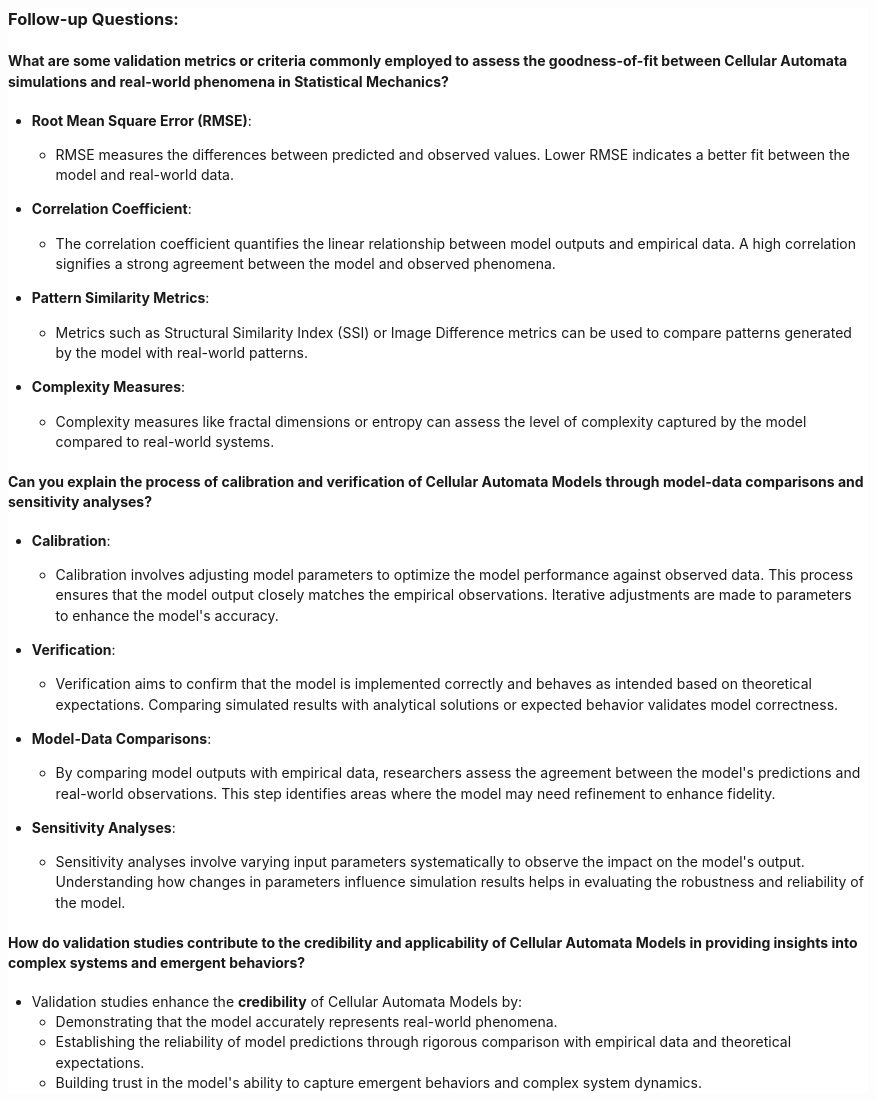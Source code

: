 ### Follow-up Questions:

#### What are some validation metrics or criteria commonly employed to assess the goodness-of-fit between Cellular Automata simulations and real-world phenomena in Statistical Mechanics?

- **Root Mean Square Error (RMSE)**:
    - RMSE measures the differences between predicted and observed values. Lower RMSE indicates a better fit between the model and real-world data.

- **Correlation Coefficient**:
    - The correlation coefficient quantifies the linear relationship between model outputs and empirical data. A high correlation signifies a strong agreement between the model and observed phenomena.

- **Pattern Similarity Metrics**:
    - Metrics such as Structural Similarity Index (SSI) or Image Difference metrics can be used to compare patterns generated by the model with real-world patterns.

- **Complexity Measures**:
    - Complexity measures like fractal dimensions or entropy can assess the level of complexity captured by the model compared to real-world systems.

#### Can you explain the process of calibration and verification of Cellular Automata Models through model-data comparisons and sensitivity analyses?

- **Calibration**:
    - Calibration involves adjusting model parameters to optimize the model performance against observed data. This process ensures that the model output closely matches the empirical observations. Iterative adjustments are made to parameters to enhance the model's accuracy.

- **Verification**:
    - Verification aims to confirm that the model is implemented correctly and behaves as intended based on theoretical expectations. Comparing simulated results with analytical solutions or expected behavior validates model correctness.

- **Model-Data Comparisons**:
    - By comparing model outputs with empirical data, researchers assess the agreement between the model's predictions and real-world observations. This step identifies areas where the model may need refinement to enhance fidelity.

- **Sensitivity Analyses**:
    - Sensitivity analyses involve varying input parameters systematically to observe the impact on the model's output. Understanding how changes in parameters influence simulation results helps in evaluating the robustness and reliability of the model.

#### How do validation studies contribute to the credibility and applicability of Cellular Automata Models in providing insights into complex systems and emergent behaviors?

- Validation studies enhance the **credibility** of Cellular Automata Models by:
    - Demonstrating that the model accurately represents real-world phenomena.
    - Establishing the reliability of model predictions through rigorous comparison with empirical data and theoretical expectations.
    - Building trust in the model's ability to capture emergent behaviors and complex system dynamics.
